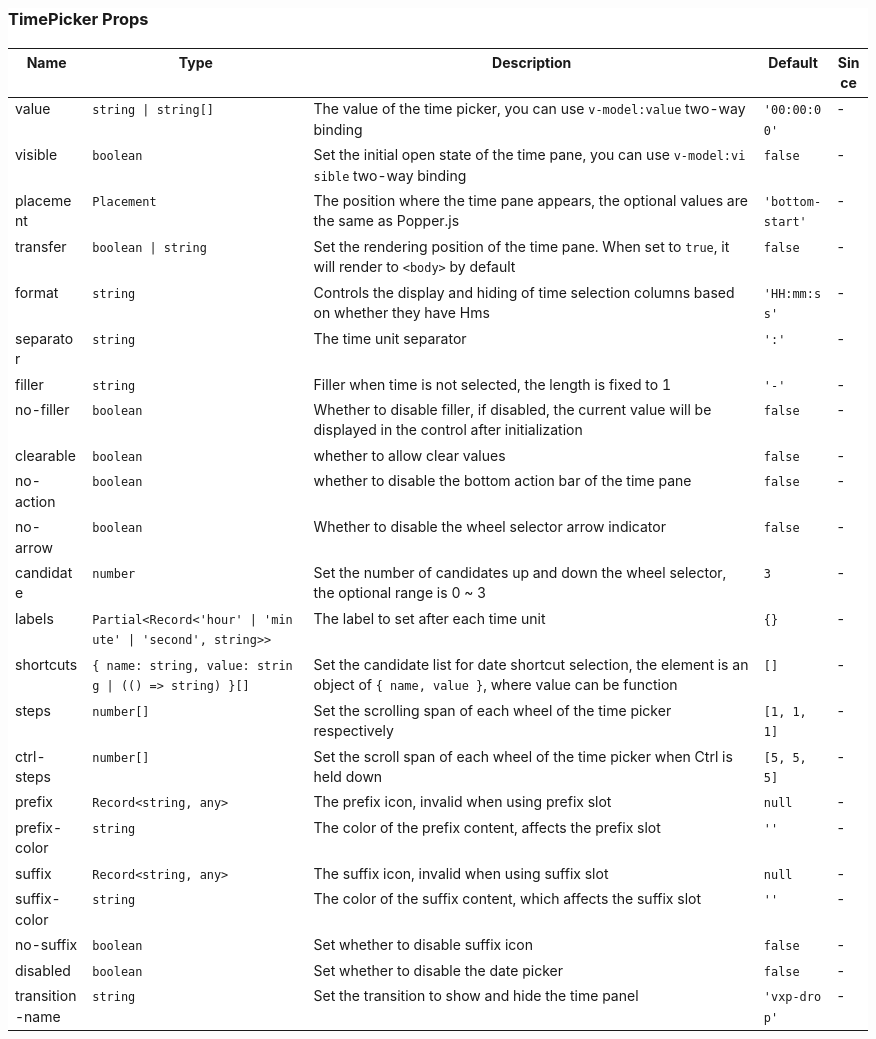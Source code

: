 ### TimePicker Props

| Name            | Type                                                      | Description                                                                                                                    | Default          | Since    |
| --------------- | --------------------------------------------------------- | ------------------------------------------------------------------------------------------------------------------------------ | ---------------- | -------- |
| value           | `string \| string[]`                                      | The value of the time picker, you can use `v-model:value` two-way binding                                                      | `'00:00:00'`     | -        |
| visible         | `boolean`                                                 | Set the initial open state of the time pane, you can use `v-model:visible` two-way binding                                     | `false`          | -        |
| placement       | `Placement`                                               | The position where the time pane appears, the optional values ​​are the same as Popper.js                                      | `'bottom-start'` | -        |
| transfer        | `boolean \| string`                                       | Set the rendering position of the time pane. When set to `true`, it will render to `<body>` by default                         | `false`          | -        |
| format          | `string`                                                  | Controls the display and hiding of time selection columns based on whether they have Hms                                       | `'HH:mm:ss'`     | -        |
| separator       | `string`                                                  | The time unit separator                                                                                                        | `':'`            | -        |
| filler          | `string`                                                  | Filler when time is not selected, the length is fixed to 1                                                                     | `'-'`            | -        |
| no-filler       | `boolean`                                                 | Whether to disable filler, if disabled, the current value will be displayed in the control after initialization                | `false`          | -        |
| clearable       | `boolean`                                                 | whether to allow clear values                                                                                                  | `false`          | -        |
| no-action       | `boolean`                                                 | whether to disable the bottom action bar of the time pane                                                                      | `false`          | -        |
| no-arrow        | `boolean`                                                 | Whether to disable the wheel selector arrow indicator                                                                          | `false`          | -        |
| candidate       | `number`                                                  | Set the number of candidates up and down the wheel selector, the optional range is 0 ~ 3                                       | `3`              | -        |
| labels          | `Partial<Record<'hour' \| 'minute' \| 'second', string>>` | The label to set after each time unit                                                                                          | `{}`             | -        |
| shortcuts       | `{ name: string, value: string \| (() => string) }[]`     | Set the candidate list for date shortcut selection, the element is an object of `{ name, value }`, where value can be function | `[]`             | -        |
| steps           | `number[]`                                                | Set the scrolling span of each wheel of the time picker respectively                                                           | `[1, 1, 1]`      | -        |
| ctrl-steps      | `number[]`                                                | Set the scroll span of each wheel of the time picker when Ctrl is held down                                                    | `[5, 5, 5]`      | -        |
| prefix          | `Record<string, any>`                                     | The prefix icon, invalid when using prefix slot                                                                                | `null`           | -        |
| prefix-color    | `string`                                                  | The color of the prefix content, affects the prefix slot                                                                       | `''`             | -        |
| suffix          | `Record<string, any>`                                     | The suffix icon, invalid when using suffix slot                                                                                | `null`           | -        |
| suffix-color    | `string`                                                  | The color of the suffix content, which affects the suffix slot                                                                 | `''`             | -        |
| no-suffix       | `boolean`                                                 | Set whether to disable suffix icon                                                                                             | `false`          | -        |
| disabled        | `boolean`                                                 | Set whether to disable the date picker                                                                                         | `false`          | -        |
| transition-name | `string`                                                  | Set the transition to show and hide the time panel                                                                             | `'vxp-drop'`     | -        |